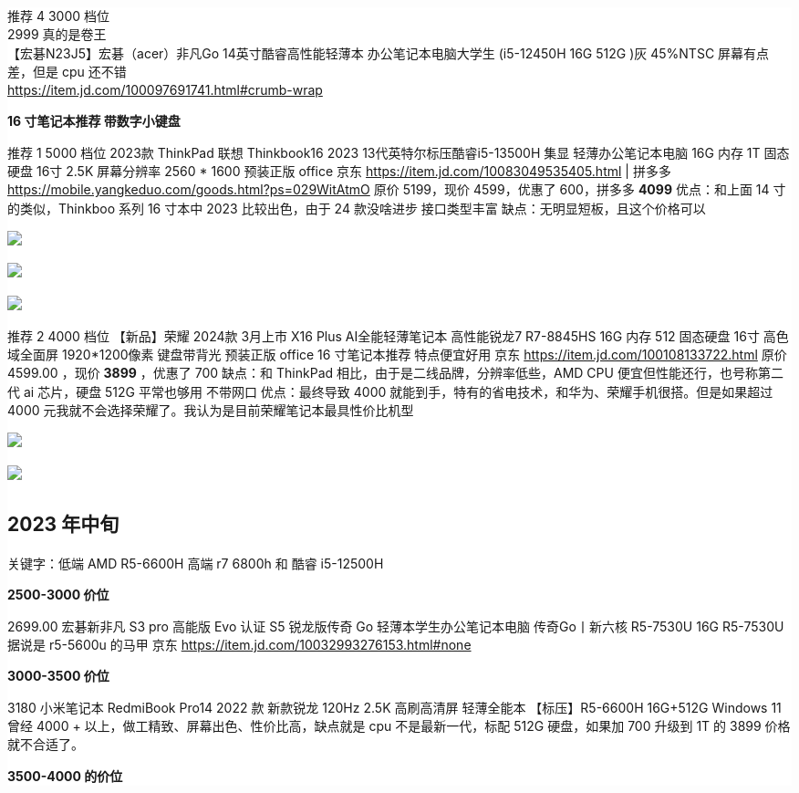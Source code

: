 推荐 4 3000 档位
<br />2999 真的是卷王
<br />【宏碁N23J5】宏碁（acer）非凡Go 14英寸酷睿高性能轻薄本 办公笔记本电脑大学生 (i5-12450H 16G 512G )灰 45%NTSC 屏幕有点差，但是 cpu 还不错
<br />https://item.jd.com/100097691741.html#crumb-wrap

**16 寸笔记本推荐 带数字小键盘**

推荐 1 5000 档位
2023款 ThinkPad 联想 Thinkbook16 2023 13代英特尔标压酷睿i5-13500H 集显 轻薄办公笔记本电脑 16G 内存 1T 固态硬盘 16寸 2.5K 屏幕分辨率 2560 * 1600 预装正版 office
京东 https://item.jd.com/10083049535405.html | 拼多多 https://mobile.yangkeduo.com/goods.html?ps=029WitAtmO
原价 5199，现价 4599，优惠了 600，拼多多 **4099**
优点：和上面 14 寸的类似，Thinkboo 系列 16 寸本中 2023 比较出色，由于 24 款没啥进步 接口类型丰富
缺点：无明显短板，且这个价格可以

![](./3.png)

![](./4.png')

![](./5.png')

推荐 2 4000 档位
【新品】荣耀 2024款 3月上市 X16 Plus AI全能轻薄笔记本 高性能锐龙7 R7-8845HS 16G 内存 512 固态硬盘 16寸 高色域全面屏 1920*1200像素 键盘带背光 预装正版 office
16 寸笔记本推荐 特点便宜好用
京东 https://item.jd.com/100108133722.html
原价 4599.00 ，现价 **3899** ，优惠了 700
缺点：和 ThinkPad 相比，由于是二线品牌，分辨率低些，AMD CPU 便宜但性能还行，也号称第二代 ai 芯片，硬盘 512G 平常也够用 不带网口
优点：最终导致 4000 就能到手，特有的省电技术，和华为、荣耀手机很搭。但是如果超过 4000 元我就不会选择荣耀了。我认为是目前荣耀笔记本最具性价比机型

![](./6.jpg')

![](./7.png')

## 2023 年中旬

关键字：低端 AMD R5-6600H 高端 r7 6800h 和 酷睿 i5-12500H

**2500-3000 价位**

2699.00
宏碁新非凡 S3 pro 高能版 Evo 认证 S5 锐龙版传奇 Go 轻薄本学生办公笔记本电脑 传奇Go丨新六核 R5-7530U 16G
R5-7530U 据说是 r5-5600u 的马甲
京东 https://item.jd.com/10032993276153.html#none

**3000-3500 价位**

3180
小米笔记本 RedmiBook Pro14 2022 款 新款锐龙 120Hz 2.5K 高刷高清屏 轻薄全能本 【标压】R5-6600H 16G+512G Windows 11
曾经 4000 + 以上，做工精致、屏幕出色、性价比高，缺点就是 cpu 不是最新一代，标配 512G 硬盘，如果加 700 升级到 1T 的 3899 价格就不合适了。

**3500-4000 的价位**
